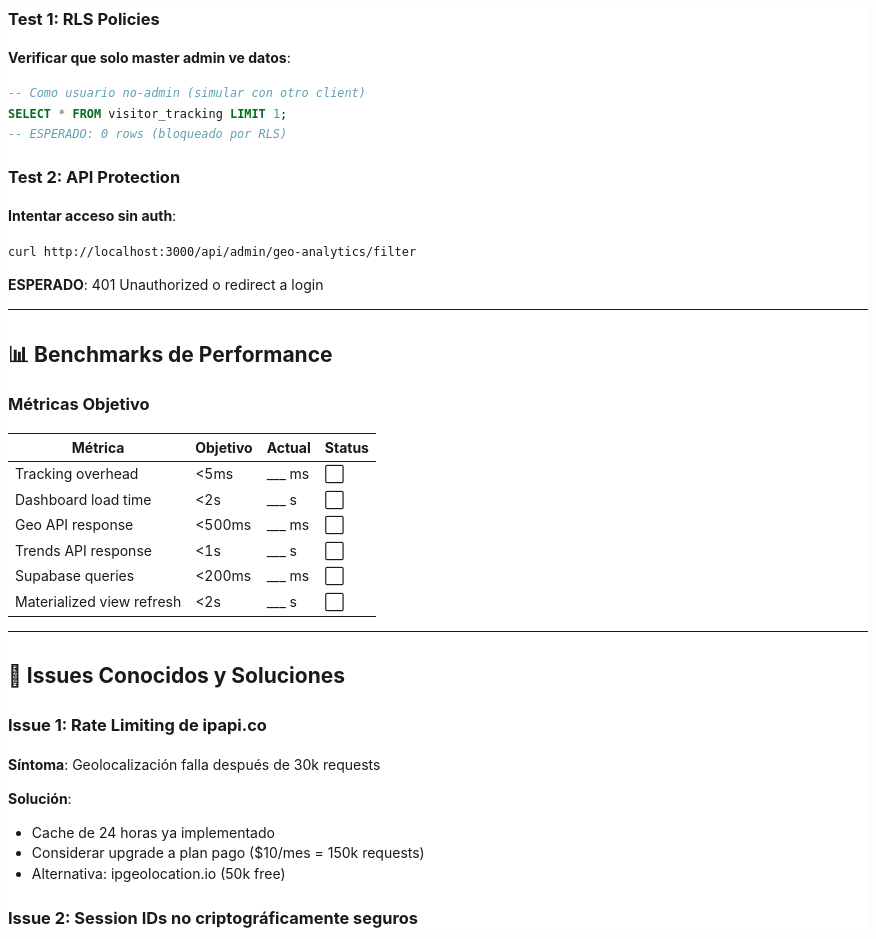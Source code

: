 ### Test 1: RLS Policies

**Verificar que solo master admin ve datos**:

```sql
-- Como usuario no-admin (simular con otro client)
SELECT * FROM visitor_tracking LIMIT 1;
-- ESPERADO: 0 rows (bloqueado por RLS)
```

### Test 2: API Protection

**Intentar acceso sin auth**:

```bash
curl http://localhost:3000/api/admin/geo-analytics/filter
```

**ESPERADO**: 401 Unauthorized o redirect a login

---

## 📊 Benchmarks de Performance

### Métricas Objetivo

| Métrica | Objetivo | Actual | Status |
|---------|----------|--------|--------|
| Tracking overhead | <5ms | ___ ms | ⬜ |
| Dashboard load time | <2s | ___ s | ⬜ |
| Geo API response | <500ms | ___ ms | ⬜ |
| Trends API response | <1s | ___ s | ⬜ |
| Supabase queries | <200ms | ___ ms | ⬜ |
| Materialized view refresh | <2s | ___ s | ⬜ |

---

## 🐛 Issues Conocidos y Soluciones

### Issue 1: Rate Limiting de ipapi.co

**Síntoma**: Geolocalización falla después de 30k requests

**Solución**: 
- Cache de 24 horas ya implementado
- Considerar upgrade a plan pago ($10/mes = 150k requests)
- Alternativa: ipgeolocation.io (50k free)

### Issue 2: Session IDs no criptográficamente seguros

